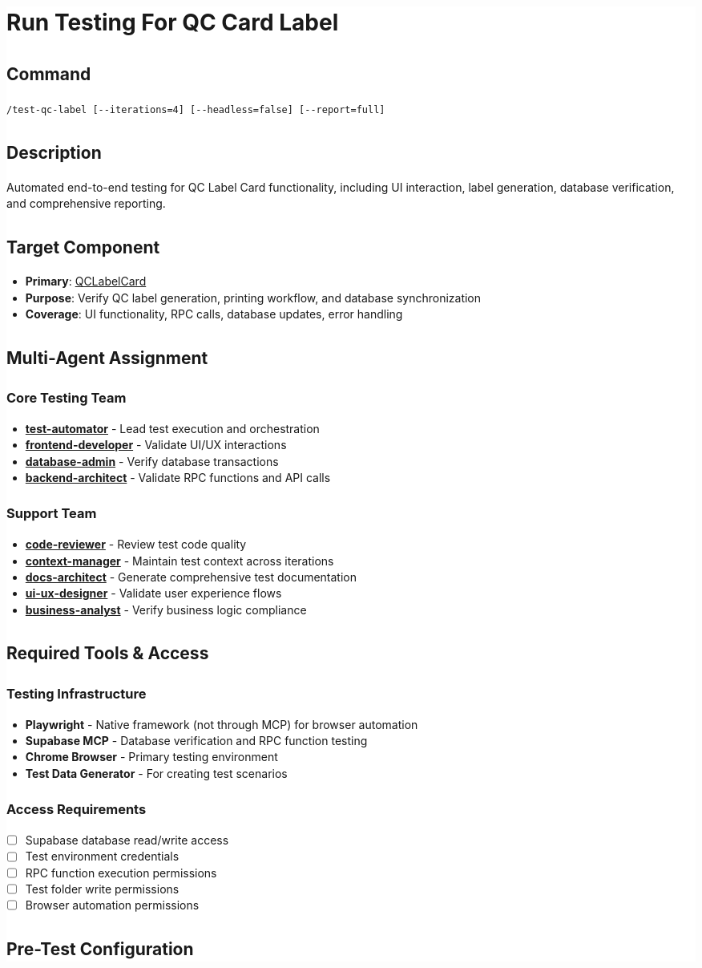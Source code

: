 # Run Testing For QC Card Label

## Command
`/test-qc-label [--iterations=4] [--headless=false] [--report=full]`

## Description
Automated end-to-end testing for QC Label Card functionality, including UI interaction, label generation, database verification, and comprehensive reporting.

## Target Component
- **Primary**: [QCLabelCard](../../app/(app)/admin/cards/QCLabelCard.tsx)
- **Purpose**: Verify QC label generation, printing workflow, and database synchronization
- **Coverage**: UI functionality, RPC calls, database updates, error handling

## Multi-Agent Assignment

### Core Testing Team
- **[test-automator](../agents/test-automator.md)** - Lead test execution and orchestration
- **[frontend-developer](../agents/frontend-developer.md)** - Validate UI/UX interactions
- **[database-admin](../agents/database-admin.md)** - Verify database transactions
- **[backend-architect](../agents/backend-architect.md)** - Validate RPC functions and API calls

### Support Team
- **[code-reviewer](../agents/code-reviewer.md)** - Review test code quality
- **[context-manager](../agents/context-manager.md)** - Maintain test context across iterations
- **[docs-architect](../agents/docs-architect.md)** - Generate comprehensive test documentation
- **[ui-ux-designer](../agents/ui-ux-designer.md)** - Validate user experience flows
- **[business-analyst](../agents/business-analyst.md)** - Verify business logic compliance

## Required Tools & Access

### Testing Infrastructure
- **Playwright** - Native framework (not through MCP) for browser automation
- **Supabase MCP** - Database verification and RPC function testing
- **Chrome Browser** - Primary testing environment
- **Test Data Generator** - For creating test scenarios

### Access Requirements
- [ ] Supabase database read/write access
- [ ] Test environment credentials
- [ ] RPC function execution permissions
- [ ] Test folder write permissions
- [ ] Browser automation permissions

## Pre-Test Configuration
